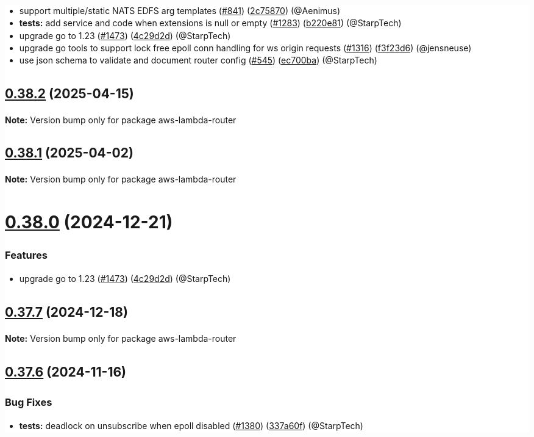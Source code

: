 * support multiple/static NATS EDFS arg templates ([#841](https://github.com/LiLawen/cosmo/issues/841)) ([2c75870](https://github.com/LiLawen/cosmo/commit/2c75870cc65d5a43e864f69e39f202170257f9df)) (@Aenimus)
* **tests:** add service and code when extensions is null or empty ([#1283](https://github.com/LiLawen/cosmo/issues/1283)) ([b220e81](https://github.com/LiLawen/cosmo/commit/b220e81148829c50dd7f710a2098dffe0260dc61)) (@StarpTech)
* upgrade go to 1.23 ([#1473](https://github.com/LiLawen/cosmo/issues/1473)) ([4c29d2d](https://github.com/LiLawen/cosmo/commit/4c29d2d358c2b716a33e35505b080b9be2e1fce3)) (@StarpTech)
* upgrade go tools to support lock free epoll conn handling for ws origin requests ([#1316](https://github.com/LiLawen/cosmo/issues/1316)) ([f3f23d6](https://github.com/LiLawen/cosmo/commit/f3f23d6686a241a38700ff9b0ce8c5fe6a41582f)) (@jensneuse)
* use json schema to validate and document router config ([#545](https://github.com/LiLawen/cosmo/issues/545)) ([ec700ba](https://github.com/LiLawen/cosmo/commit/ec700bae0224d3d0180b8d56800f48c9002dcee5)) (@StarpTech)

## [0.38.2](https://github.com/wundergraph/cosmo/compare/aws-lambda-router@0.38.1...aws-lambda-router@0.38.2) (2025-04-15)

**Note:** Version bump only for package aws-lambda-router

## [0.38.1](https://github.com/wundergraph/cosmo/compare/aws-lambda-router@0.38.0...aws-lambda-router@0.38.1) (2025-04-02)

**Note:** Version bump only for package aws-lambda-router

# [0.38.0](https://github.com/wundergraph/cosmo/compare/aws-lambda-router@0.37.7...aws-lambda-router@0.38.0) (2024-12-21)

### Features

* upgrade go to 1.23 ([#1473](https://github.com/wundergraph/cosmo/issues/1473)) ([4c29d2d](https://github.com/wundergraph/cosmo/commit/4c29d2d358c2b716a33e35505b080b9be2e1fce3)) (@StarpTech)

## [0.37.7](https://github.com/wundergraph/cosmo/compare/aws-lambda-router@0.37.6...aws-lambda-router@0.37.7) (2024-12-18)

**Note:** Version bump only for package aws-lambda-router

## [0.37.6](https://github.com/wundergraph/cosmo/compare/aws-lambda-router@0.37.5...aws-lambda-router@0.37.6) (2024-11-16)

### Bug Fixes

* **tests:** deadlock on unsubscribe when epoll disabled ([#1380](https://github.com/wundergraph/cosmo/issues/1380)) ([337a60f](https://github.com/wundergraph/cosmo/commit/337a60f15577b373ca67a83497304d53fe19f55d)) (@StarpTech)
